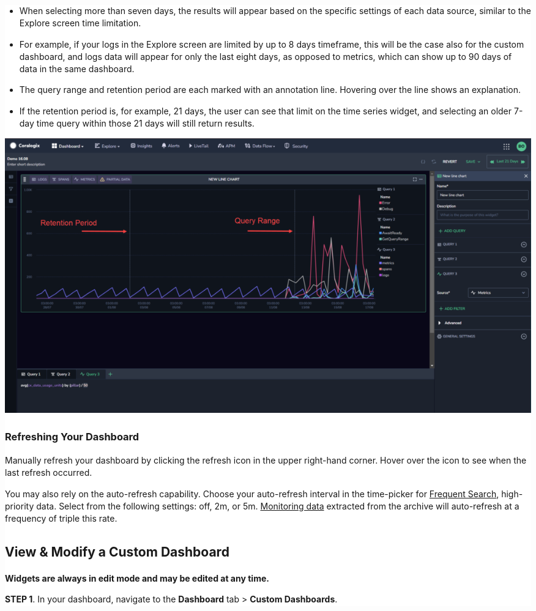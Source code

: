 - When selecting more than seven days, the results will appear based on the specific settings of each data source, similar to the Explore screen time limitation.

- For example, if your logs in the Explore screen are limited by up to 8 days timeframe, this will be the case also for the custom dashboard, and logs data will appear for only the last eight days, as opposed to metrics, which can show up to 90 days of data in the same dashboard.

- The query range and retention period are each marked with an annotation line. Hovering over the line shows an explanation.

- If the retention period is, for example, 21 days, the user can see that limit on the time series widget, and selecting an older 7-day time query within those 21 days will still return results.

![](images/Custom-Dashboards-90-Day-with-all-three-data-sources-1024x534.png)

### Refreshing Your Dashboard

Manually refresh your dashboard by clicking the refresh icon in the upper right-hand corner. Hover over the icon to see when the last refresh occurred.

You may also rely on the auto-refresh capability. Choose your auto-refresh interval in the time-picker for [Frequent Search](https://coralogix.com/docs/optimize-log-management-costs/#frequent-search-data-high-priority), high-priority data. Select from the following settings: off, 2m, or 5m. [Monitoring data](https://coralogix.com/docs/optimize-log-management-costs/#monitoring-data-medium-priority) extracted from the archive will auto-refresh at a frequency of triple this rate.

## View & Modify a Custom Dashboard

**Widgets are always in edit mode and may be edited at any time.**

**STEP 1**. In your dashboard, navigate to the **Dashboard** tab > **Custom Dashboards**.
